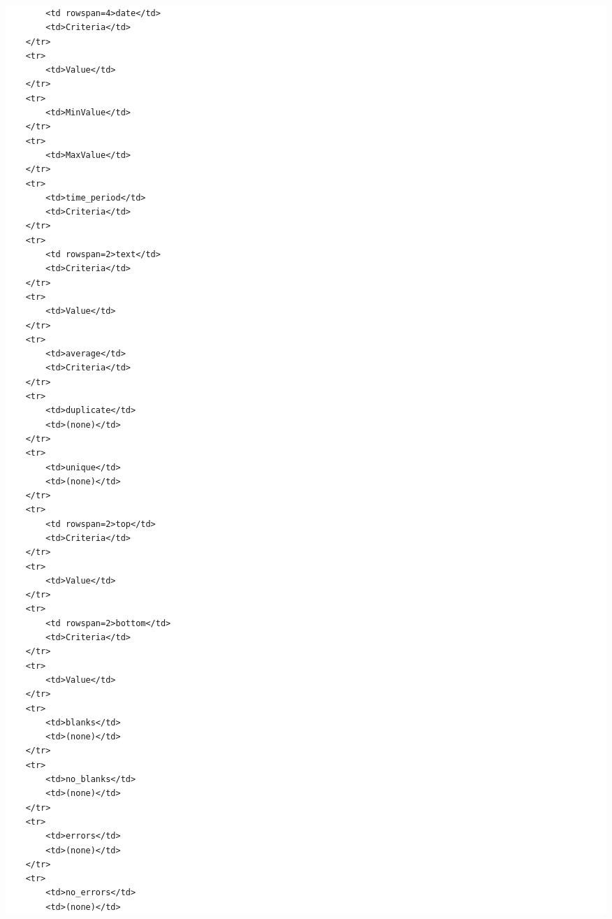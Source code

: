             <td rowspan=4>date</td>
            <td>Criteria</td>
        </tr>
        <tr>
            <td>Value</td>
        </tr>
        <tr>
            <td>MinValue</td>
        </tr>
        <tr>
            <td>MaxValue</td>
        </tr>
        <tr>
            <td>time_period</td>
            <td>Criteria</td>
        </tr>
        <tr>
            <td rowspan=2>text</td>
            <td>Criteria</td>
        </tr>
        <tr>
            <td>Value</td>
        </tr>
        <tr>
            <td>average</td>
            <td>Criteria</td>
        </tr>
        <tr>
            <td>duplicate</td>
            <td>(none)</td>
        </tr>
        <tr>
            <td>unique</td>
            <td>(none)</td>
        </tr>
        <tr>
            <td rowspan=2>top</td>
            <td>Criteria</td>
        </tr>
        <tr>
            <td>Value</td>
        </tr>
        <tr>
            <td rowspan=2>bottom</td>
            <td>Criteria</td>
        </tr>
        <tr>
            <td>Value</td>
        </tr>
        <tr>
            <td>blanks</td>
            <td>(none)</td>
        </tr>
        <tr>
            <td>no_blanks</td>
            <td>(none)</td>
        </tr>
        <tr>
            <td>errors</td>
            <td>(none)</td>
        </tr>
        <tr>
            <td>no_errors</td>
            <td>(none)</td>